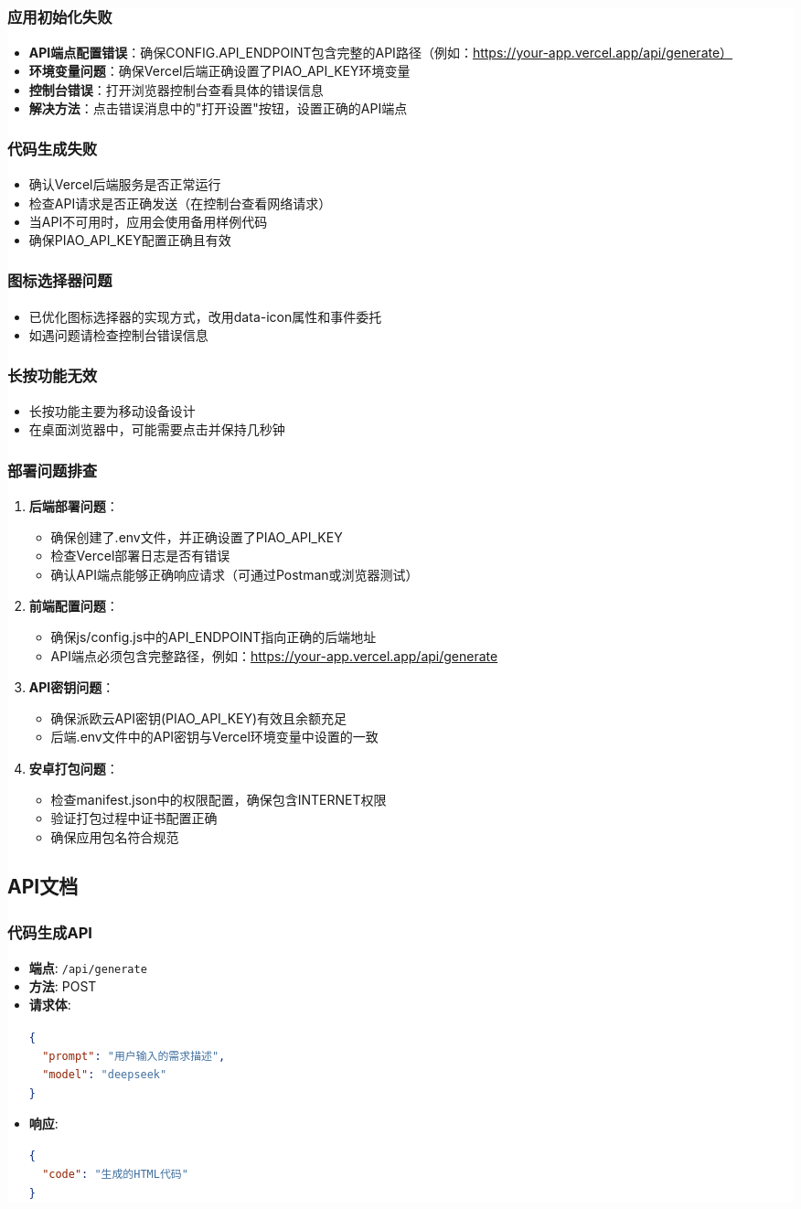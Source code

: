 ### 应用初始化失败
- **API端点配置错误**：确保CONFIG.API_ENDPOINT包含完整的API路径（例如：https://your-app.vercel.app/api/generate）
- **环境变量问题**：确保Vercel后端正确设置了PIAO_API_KEY环境变量
- **控制台错误**：打开浏览器控制台查看具体的错误信息
- **解决方法**：点击错误消息中的"打开设置"按钮，设置正确的API端点

### 代码生成失败
- 确认Vercel后端服务是否正常运行
- 检查API请求是否正确发送（在控制台查看网络请求）
- 当API不可用时，应用会使用备用样例代码
- 确保PIAO_API_KEY配置正确且有效

### 图标选择器问题
- 已优化图标选择器的实现方式，改用data-icon属性和事件委托
- 如遇问题请检查控制台错误信息

### 长按功能无效
- 长按功能主要为移动设备设计
- 在桌面浏览器中，可能需要点击并保持几秒钟

### 部署问题排查
1. **后端部署问题**：
   - 确保创建了.env文件，并正确设置了PIAO_API_KEY
   - 检查Vercel部署日志是否有错误
   - 确认API端点能够正确响应请求（可通过Postman或浏览器测试）

2. **前端配置问题**：
   - 确保js/config.js中的API_ENDPOINT指向正确的后端地址
   - API端点必须包含完整路径，例如：https://your-app.vercel.app/api/generate

3. **API密钥问题**：
   - 确保派欧云API密钥(PIAO_API_KEY)有效且余额充足
   - 后端.env文件中的API密钥与Vercel环境变量中设置的一致

4. **安卓打包问题**：
   - 检查manifest.json中的权限配置，确保包含INTERNET权限
   - 验证打包过程中证书配置正确
   - 确保应用包名符合规范

## API文档
### 代码生成API
- **端点**: `/api/generate`
- **方法**: POST
- **请求体**:
  ```json
  {
    "prompt": "用户输入的需求描述",
    "model": "deepseek"
  }
  ```
- **响应**:
  ```json
  {
    "code": "生成的HTML代码"
  }
  ```
